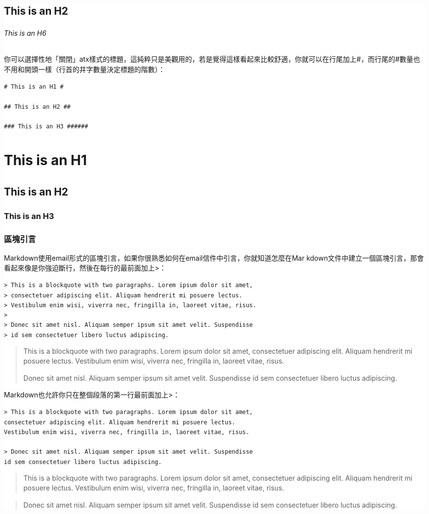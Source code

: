 ## This is an H2

###### This is an H6
你可以選擇性地「關閉」atx樣式的標題，這純粹只是美觀用的，若是覺得這樣看起來比較舒適，你就可以在行尾加上#，而行尾的#數量也不用和開頭一樣（行首的井字數量決定標題的階數）：
```
# This is an H1 #

## This is an H2 ##

### This is an H3 ######
```
# This is an H1 #

## This is an H2 ##

### This is an H3 ######
### 區塊引言
Markdown使用email形式的區塊引言，如果你很熟悉如何在email信件中引言，你就知道怎麼在Mar
kdown文件中建立一個區塊引言，那會看起來像是你強迫斷行，然後在每行的最前面加上>：
```
> This is a blockquote with two paragraphs. Lorem ipsum dolor sit amet,
> consectetuer adipiscing elit. Aliquam hendrerit mi posuere lectus.
> Vestibulum enim wisi, viverra nec, fringilla in, laoreet vitae, risus.
> 
> Donec sit amet nisl. Aliquam semper ipsum sit amet velit. Suspendisse
> id sem consectetuer libero luctus adipiscing.
```
> This is a blockquote with two paragraphs. Lorem ipsum dolor sit amet,
> consectetuer adipiscing elit. Aliquam hendrerit mi posuere lectus.
> Vestibulum enim wisi, viverra nec, fringilla in, laoreet vitae, risus.
> 
> Donec sit amet nisl. Aliquam semper ipsum sit amet velit. Suspendisse
> id sem consectetuer libero luctus adipiscing.

Markdown也允許你只在整個段落的第一行最前面加上>：
```
> This is a blockquote with two paragraphs. Lorem ipsum dolor sit amet,
consectetuer adipiscing elit. Aliquam hendrerit mi posuere lectus.
Vestibulum enim wisi, viverra nec, fringilla in, laoreet vitae, risus.

> Donec sit amet nisl. Aliquam semper ipsum sit amet velit. Suspendisse
id sem consectetuer libero luctus adipiscing.
```
> This is a blockquote with two paragraphs. Lorem ipsum dolor sit amet,
consectetuer adipiscing elit. Aliquam hendrerit mi posuere lectus.
Vestibulum enim wisi, viverra nec, fringilla in, laoreet vitae, risus.

> Donec sit amet nisl. Aliquam semper ipsum sit amet velit. Suspendisse
id sem consectetuer libero luctus adipiscing.
